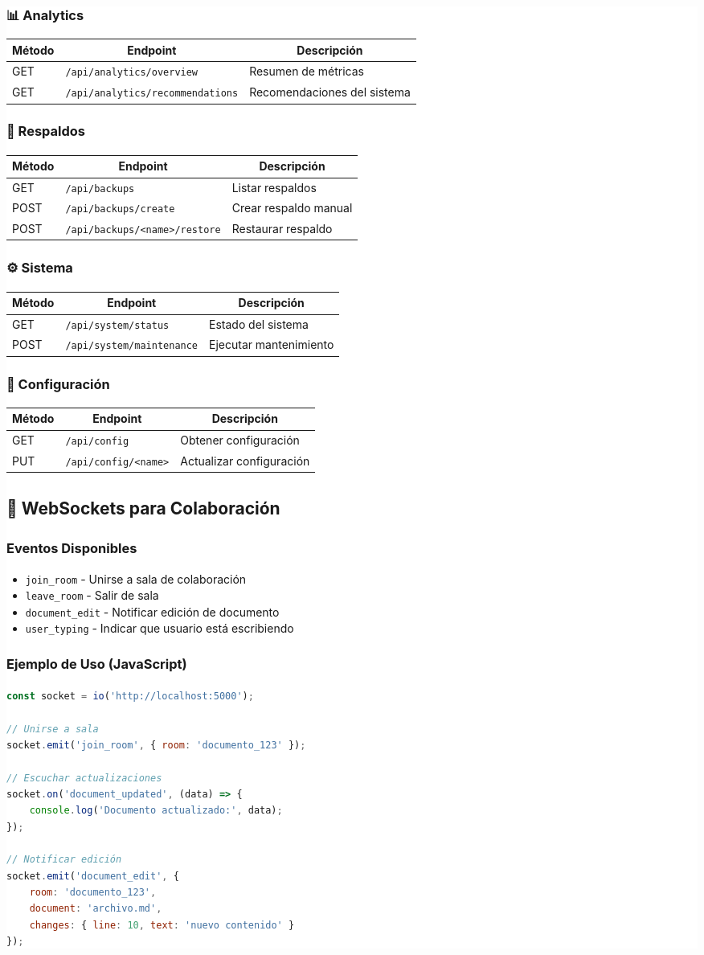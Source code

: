 ### 📊 Analytics

| Método | Endpoint | Descripción |
|--------|----------|-------------|
| GET | `/api/analytics/overview` | Resumen de métricas |
| GET | `/api/analytics/recommendations` | Recomendaciones del sistema |

### 💾 Respaldos

| Método | Endpoint | Descripción |
|--------|----------|-------------|
| GET | `/api/backups` | Listar respaldos |
| POST | `/api/backups/create` | Crear respaldo manual |
| POST | `/api/backups/<name>/restore` | Restaurar respaldo |

### ⚙️ Sistema

| Método | Endpoint | Descripción |
|--------|----------|-------------|
| GET | `/api/system/status` | Estado del sistema |
| POST | `/api/system/maintenance` | Ejecutar mantenimiento |

### 🔧 Configuración

| Método | Endpoint | Descripción |
|--------|----------|-------------|
| GET | `/api/config` | Obtener configuración |
| PUT | `/api/config/<name>` | Actualizar configuración |

## 🔌 WebSockets para Colaboración

### Eventos Disponibles

- `join_room` - Unirse a sala de colaboración
- `leave_room` - Salir de sala
- `document_edit` - Notificar edición de documento
- `user_typing` - Indicar que usuario está escribiendo

### Ejemplo de Uso (JavaScript)

```javascript
const socket = io('http://localhost:5000');

// Unirse a sala
socket.emit('join_room', { room: 'documento_123' });

// Escuchar actualizaciones
socket.on('document_updated', (data) => {
    console.log('Documento actualizado:', data);
});

// Notificar edición
socket.emit('document_edit', {
    room: 'documento_123',
    document: 'archivo.md',
    changes: { line: 10, text: 'nuevo contenido' }
});
```
